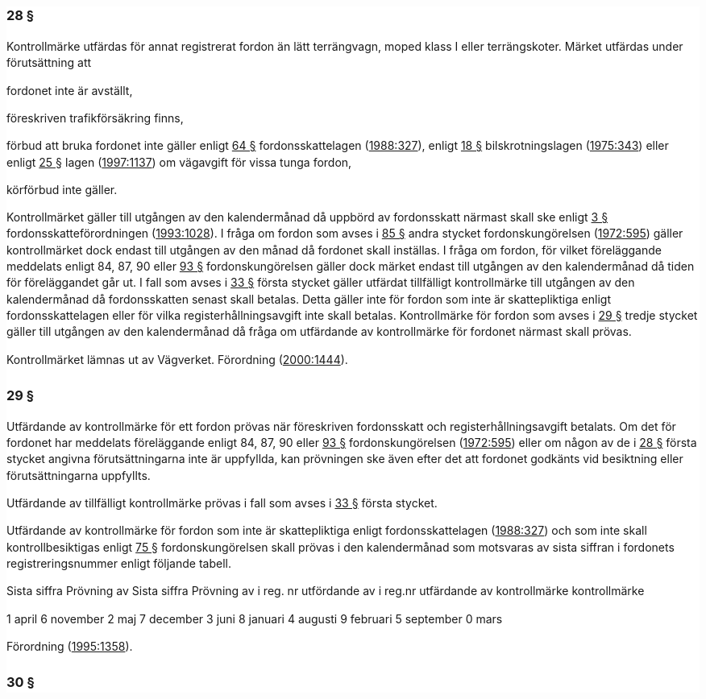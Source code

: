 ### 28 §

Kontrollmärke utfärdas för annat registrerat fordon än lätt terrängvagn, moped klass I eller terrängskoter. Märket utfärdas under förutsättning att

fordonet inte är avställt,

föreskriven trafikförsäkring finns,

förbud att bruka fordonet inte gäller enligt [64 §](#64) fordonsskattelagen ([1988:327](https://selex.se/eli/sfs/1988/327)), enligt [18 §](#18) bilskrotningslagen ([1975:343](https://selex.se/eli/sfs/1975/343)) eller enligt [25 §](#25) lagen ([1997:1137](https://selex.se/eli/sfs/1997/1137)) om vägavgift för vissa tunga fordon,

körförbud inte gäller.

Kontrollmärket gäller till utgången av den kalendermånad då uppbörd av fordonsskatt närmast skall ske enligt [3 §](#3) fordonsskatteförordningen ([1993:1028](https://selex.se/eli/sfs/1993/1028)). I fråga om fordon som avses i [85 §](#85) andra stycket fordonskungörelsen ([1972:595](https://selex.se/eli/sfs/1972/595)) gäller kontrollmärket dock endast till utgången av den månad då fordonet skall inställas. I fråga om fordon, för vilket föreläggande meddelats enligt 84, 87, 90 eller [93 §](#93) fordonskungörelsen gäller dock märket endast till utgången av den kalendermånad då tiden för föreläggandet går ut. I fall som avses i [33 §](#33) första stycket gäller utfärdat tillfälligt kontrollmärke till utgången av den kalendermånad då fordonsskatten senast skall betalas. Detta gäller inte för fordon som inte är skattepliktiga enligt fordonsskattelagen eller för vilka registerhållningsavgift inte skall betalas. Kontrollmärke för fordon som avses i [29 §](#29) tredje stycket gäller till utgången av den kalendermånad då fråga om utfärdande av kontrollmärke för fordonet närmast skall prövas.

Kontrollmärket lämnas ut av Vägverket. Förordning ([2000:1444](https://selex.se/eli/sfs/2000/1444)).

### 29 §

Utfärdande av kontrollmärke för ett fordon prövas när föreskriven fordonsskatt och registerhållningsavgift betalats. Om det för fordonet har meddelats föreläggande enligt 84, 87, 90 eller [93 §](#93) fordonskungörelsen ([1972:595](https://selex.se/eli/sfs/1972/595)) eller om någon av de i [28 §](#28) första stycket angivna förutsättningarna inte är uppfyllda, kan prövningen ske även efter det att fordonet godkänts vid besiktning eller förutsättningarna uppfyllts.

Utfärdande av tillfälligt kontrollmärke prövas i fall som avses i [33 §](#33) första stycket.

Utfärdande av kontrollmärke för fordon som inte är skattepliktiga enligt fordonsskattelagen ([1988:327](https://selex.se/eli/sfs/1988/327)) och som inte skall kontrollbesiktigas enligt [75 §](#75) fordonskungörelsen skall prövas i den kalendermånad som motsvaras av sista siffran i fordonets registreringsnummer enligt följande tabell.

Sista siffra	Prövning av	Sista siffra	Prövning av i reg. nr	utfördande av	i reg.nr	utfärdande av kontrollmärke			kontrollmärke

1		april		6		november 2		maj		7		december 3		juni		8		januari 4		augusti		9		februari 5		september	0		mars

Förordning ([1995:1358](https://selex.se/eli/sfs/1995/1358)).

### 30 §
